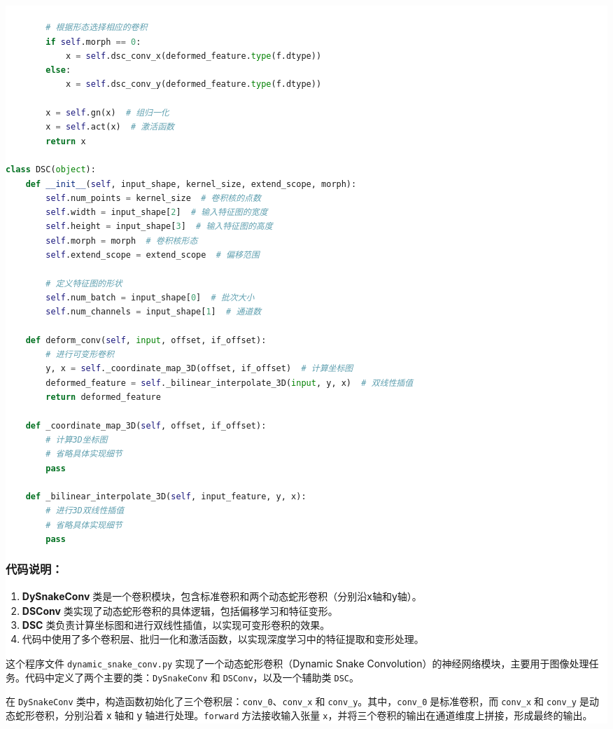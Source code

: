 ```python
        
        # 根据形态选择相应的卷积
        if self.morph == 0:
            x = self.dsc_conv_x(deformed_feature.type(f.dtype))
        else:
            x = self.dsc_conv_y(deformed_feature.type(f.dtype))
        
        x = self.gn(x)  # 组归一化
        x = self.act(x)  # 激活函数
        return x

class DSC(object):
    def __init__(self, input_shape, kernel_size, extend_scope, morph):
        self.num_points = kernel_size  # 卷积核的点数
        self.width = input_shape[2]  # 输入特征图的宽度
        self.height = input_shape[3]  # 输入特征图的高度
        self.morph = morph  # 卷积核形态
        self.extend_scope = extend_scope  # 偏移范围

        # 定义特征图的形状
        self.num_batch = input_shape[0]  # 批次大小
        self.num_channels = input_shape[1]  # 通道数

    def deform_conv(self, input, offset, if_offset):
        # 进行可变形卷积
        y, x = self._coordinate_map_3D(offset, if_offset)  # 计算坐标图
        deformed_feature = self._bilinear_interpolate_3D(input, y, x)  # 双线性插值
        return deformed_feature

    def _coordinate_map_3D(self, offset, if_offset):
        # 计算3D坐标图
        # 省略具体实现细节
        pass

    def _bilinear_interpolate_3D(self, input_feature, y, x):
        # 进行3D双线性插值
        # 省略具体实现细节
        pass
```

### 代码说明：
1. **DySnakeConv** 类是一个卷积模块，包含标准卷积和两个动态蛇形卷积（分别沿x轴和y轴）。
2. **DSConv** 类实现了动态蛇形卷积的具体逻辑，包括偏移学习和特征变形。
3. **DSC** 类负责计算坐标图和进行双线性插值，以实现可变形卷积的效果。
4. 代码中使用了多个卷积层、批归一化和激活函数，以实现深度学习中的特征提取和变形处理。

这个程序文件 `dynamic_snake_conv.py` 实现了一个动态蛇形卷积（Dynamic Snake Convolution）的神经网络模块，主要用于图像处理任务。代码中定义了两个主要的类：`DySnakeConv` 和 `DSConv`，以及一个辅助类 `DSC`。

在 `DySnakeConv` 类中，构造函数初始化了三个卷积层：`conv_0`、`conv_x` 和 `conv_y`。其中，`conv_0` 是标准卷积，而 `conv_x` 和 `conv_y` 是动态蛇形卷积，分别沿着 x 轴和 y 轴进行处理。`forward` 方法接收输入张量 `x`，并将三个卷积的输出在通道维度上拼接，形成最终的输出。
